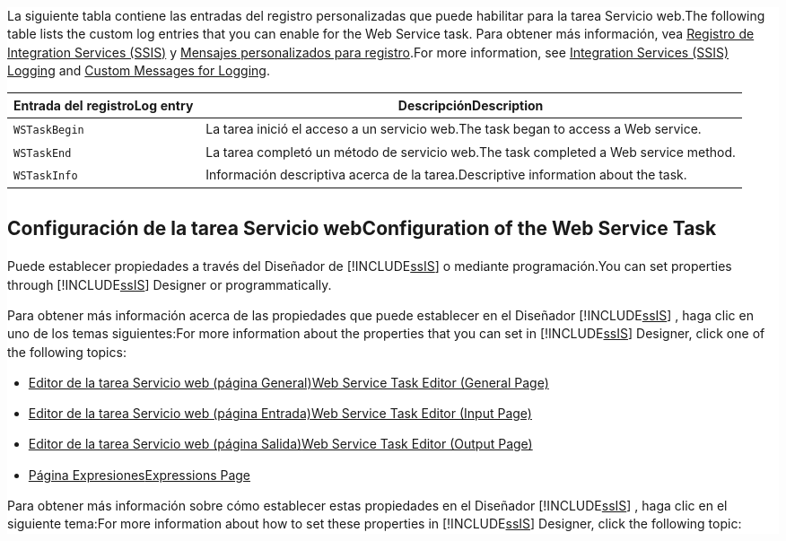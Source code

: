  <span data-ttu-id="60e5c-133">La siguiente tabla contiene las entradas del registro personalizadas que puede habilitar para la tarea Servicio web.</span><span class="sxs-lookup"><span data-stu-id="60e5c-133">The following table lists the custom log entries that you can enable for the Web Service task.</span></span> <span data-ttu-id="60e5c-134">Para obtener más información, vea [Registro de Integration Services &#40;SSIS&#41;](../performance/integration-services-ssis-logging.md) y [Mensajes personalizados para registro](../custom-messages-for-logging.md).</span><span class="sxs-lookup"><span data-stu-id="60e5c-134">For more information, see [Integration Services &#40;SSIS&#41; Logging](../performance/integration-services-ssis-logging.md) and [Custom Messages for Logging](../custom-messages-for-logging.md).</span></span>  
  
|<span data-ttu-id="60e5c-135">Entrada del registro</span><span class="sxs-lookup"><span data-stu-id="60e5c-135">Log entry</span></span>|<span data-ttu-id="60e5c-136">Descripción</span><span class="sxs-lookup"><span data-stu-id="60e5c-136">Description</span></span>|  
|---------------|-----------------|  
|`WSTaskBegin`|<span data-ttu-id="60e5c-137">La tarea inició el acceso a un servicio web.</span><span class="sxs-lookup"><span data-stu-id="60e5c-137">The task began to access a Web service.</span></span>|  
|`WSTaskEnd`|<span data-ttu-id="60e5c-138">La tarea completó un método de servicio web.</span><span class="sxs-lookup"><span data-stu-id="60e5c-138">The task completed a Web service method.</span></span>|  
|`WSTaskInfo`|<span data-ttu-id="60e5c-139">Información descriptiva acerca de la tarea.</span><span class="sxs-lookup"><span data-stu-id="60e5c-139">Descriptive information about the task.</span></span>|  
  
## <a name="configuration-of-the-web-service-task"></a><span data-ttu-id="60e5c-140">Configuración de la tarea Servicio web</span><span class="sxs-lookup"><span data-stu-id="60e5c-140">Configuration of the Web Service Task</span></span>  
 <span data-ttu-id="60e5c-141">Puede establecer propiedades a través del Diseñador de [!INCLUDE[ssIS](../../includes/ssis-md.md)] o mediante programación.</span><span class="sxs-lookup"><span data-stu-id="60e5c-141">You can set properties through [!INCLUDE[ssIS](../../includes/ssis-md.md)] Designer or programmatically.</span></span>  
  
 <span data-ttu-id="60e5c-142">Para obtener más información acerca de las propiedades que puede establecer en el Diseñador [!INCLUDE[ssIS](../../includes/ssis-md.md)] , haga clic en uno de los temas siguientes:</span><span class="sxs-lookup"><span data-stu-id="60e5c-142">For more information about the properties that you can set in [!INCLUDE[ssIS](../../includes/ssis-md.md)] Designer, click one of the following topics:</span></span>  
  
-   [<span data-ttu-id="60e5c-143">Editor de la tarea Servicio web &#40;página General&#41;</span><span class="sxs-lookup"><span data-stu-id="60e5c-143">Web Service Task Editor &#40;General Page&#41;</span></span>](../general-page-of-integration-services-designers-options.md)  
  
-   [<span data-ttu-id="60e5c-144">Editor de la tarea Servicio web &#40;página Entrada&#41;</span><span class="sxs-lookup"><span data-stu-id="60e5c-144">Web Service Task Editor &#40;Input Page&#41;</span></span>](../web-service-task-editor-input-page.md)  
  
-   [<span data-ttu-id="60e5c-145">Editor de la tarea Servicio web &#40;página Salida&#41;</span><span class="sxs-lookup"><span data-stu-id="60e5c-145">Web Service Task Editor &#40;Output Page&#41;</span></span>](../web-service-task-editor-output-page.md)  
  
-   [<span data-ttu-id="60e5c-146">Página Expresiones</span><span class="sxs-lookup"><span data-stu-id="60e5c-146">Expressions Page</span></span>](../expressions/expressions-page.md)  
  
 <span data-ttu-id="60e5c-147">Para obtener más información sobre cómo establecer estas propiedades en el Diseñador [!INCLUDE[ssIS](../../includes/ssis-md.md)] , haga clic en el siguiente tema:</span><span class="sxs-lookup"><span data-stu-id="60e5c-147">For more information about how to set these properties in [!INCLUDE[ssIS](../../includes/ssis-md.md)] Designer, click the following topic:</span></span>  
  